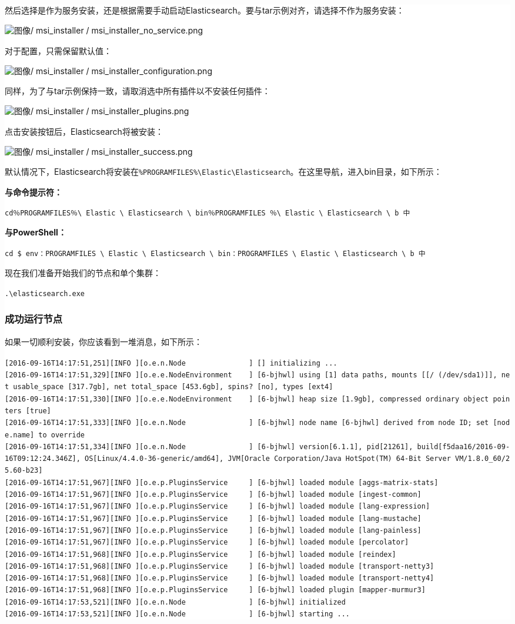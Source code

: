 然后选择是作为服务安装，还是根据需要手动启动Elasticsearch。要与tar示例对齐，请选择不作为服务安装：

![图像/ msi_installer / msi_installer_no_service.png](https://www.elastic.co/guide/en/elasticsearch/reference/current/images/msi_installer/msi_installer_no_service.png)

对于配置，只需保留默认值：

![图像/ msi_installer / msi_installer_configuration.png](https://www.elastic.co/guide/en/elasticsearch/reference/current/images/msi_installer/msi_installer_configuration.png)

同样，为了与tar示例保持一致，请取消选中所有插件以不安装任何插件：

![图像/ msi_installer / msi_installer_plugins.png](https://www.elastic.co/guide/en/elasticsearch/reference/current/images/msi_installer/msi_installer_plugins.png)

点击安装按钮后，Elasticsearch将被安装：

![图像/ msi_installer / msi_installer_success.png](https://www.elastic.co/guide/en/elasticsearch/reference/current/images/msi_installer/msi_installer_success.png)

默认情况下，Elasticsearch将安装在`%PROGRAMFILES%\Elastic\Elasticsearch`。在这里导航，进入bin目录，如下所示：

**与命令提示符：**

```
cd％PROGRAMFILES％\ Elastic \ Elasticsearch \ bin％PROGRAMFILES ％\ Elastic \ Elasticsearch \ b 中
```

**与PowerShell：**

```
cd $ env：PROGRAMFILES \ Elastic \ Elasticsearch \ bin：PROGRAMFILES \ Elastic \ Elasticsearch \ b 中
```

现在我们准备开始我们的节点和单个集群：

```
.\elasticsearch.exe
```

### 成功运行节点

如果一切顺利安装，你应该看到一堆消息，如下所示：

```
[2016-09-16T14:17:51,251][INFO ][o.e.n.Node               ] [] initializing ...
[2016-09-16T14:17:51,329][INFO ][o.e.e.NodeEnvironment    ] [6-bjhwl] using [1] data paths, mounts [[/ (/dev/sda1)]], net usable_space [317.7gb], net total_space [453.6gb], spins? [no], types [ext4]
[2016-09-16T14:17:51,330][INFO ][o.e.e.NodeEnvironment    ] [6-bjhwl] heap size [1.9gb], compressed ordinary object pointers [true]
[2016-09-16T14:17:51,333][INFO ][o.e.n.Node               ] [6-bjhwl] node name [6-bjhwl] derived from node ID; set [node.name] to override
[2016-09-16T14:17:51,334][INFO ][o.e.n.Node               ] [6-bjhwl] version[6.1.1], pid[21261], build[f5daa16/2016-09-16T09:12:24.346Z], OS[Linux/4.4.0-36-generic/amd64], JVM[Oracle Corporation/Java HotSpot(TM) 64-Bit Server VM/1.8.0_60/25.60-b23]
[2016-09-16T14:17:51,967][INFO ][o.e.p.PluginsService     ] [6-bjhwl] loaded module [aggs-matrix-stats]
[2016-09-16T14:17:51,967][INFO ][o.e.p.PluginsService     ] [6-bjhwl] loaded module [ingest-common]
[2016-09-16T14:17:51,967][INFO ][o.e.p.PluginsService     ] [6-bjhwl] loaded module [lang-expression]
[2016-09-16T14:17:51,967][INFO ][o.e.p.PluginsService     ] [6-bjhwl] loaded module [lang-mustache]
[2016-09-16T14:17:51,967][INFO ][o.e.p.PluginsService     ] [6-bjhwl] loaded module [lang-painless]
[2016-09-16T14:17:51,967][INFO ][o.e.p.PluginsService     ] [6-bjhwl] loaded module [percolator]
[2016-09-16T14:17:51,968][INFO ][o.e.p.PluginsService     ] [6-bjhwl] loaded module [reindex]
[2016-09-16T14:17:51,968][INFO ][o.e.p.PluginsService     ] [6-bjhwl] loaded module [transport-netty3]
[2016-09-16T14:17:51,968][INFO ][o.e.p.PluginsService     ] [6-bjhwl] loaded module [transport-netty4]
[2016-09-16T14:17:51,968][INFO ][o.e.p.PluginsService     ] [6-bjhwl] loaded plugin [mapper-murmur3]
[2016-09-16T14:17:53,521][INFO ][o.e.n.Node               ] [6-bjhwl] initialized
[2016-09-16T14:17:53,521][INFO ][o.e.n.Node               ] [6-bjhwl] starting ...
```